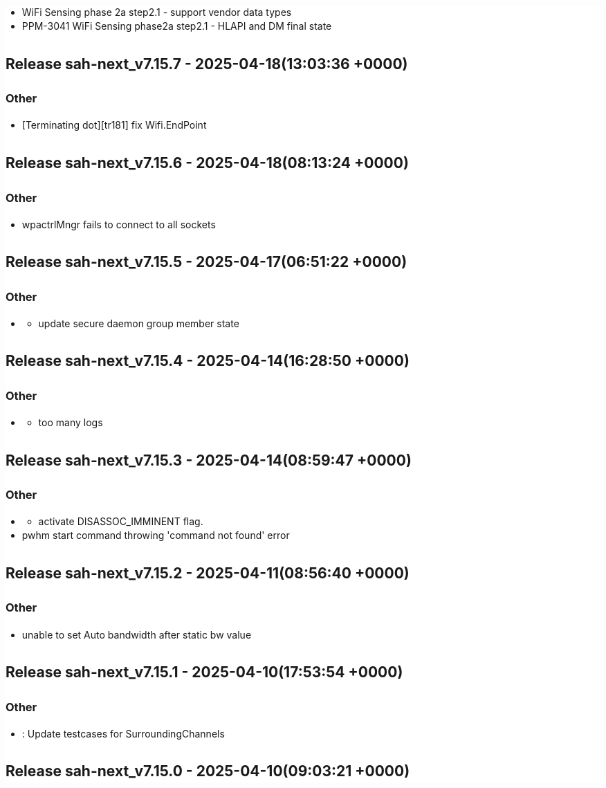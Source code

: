 - WiFi Sensing phase 2a step2.1 - support vendor data types
- PPM-3041 WiFi Sensing phase2a step2.1 - HLAPI and DM final state

## Release sah-next_v7.15.7 - 2025-04-18(13:03:36 +0000)

### Other

- [Terminating dot][tr181] fix Wifi.EndPoint

## Release sah-next_v7.15.6 - 2025-04-18(08:13:24 +0000)

### Other

- wpactrlMngr fails to connect to all sockets

## Release sah-next_v7.15.5 - 2025-04-17(06:51:22 +0000)

### Other

- - update secure daemon group member state

## Release sah-next_v7.15.4 - 2025-04-14(16:28:50 +0000)

### Other

- - too many logs

## Release sah-next_v7.15.3 - 2025-04-14(08:59:47 +0000)

### Other

- - activate DISASSOC_IMMINENT flag.
- pwhm start command throwing 'command not found' error

## Release sah-next_v7.15.2 - 2025-04-11(08:56:40 +0000)

### Other

- unable to set Auto bandwidth after static bw value

## Release sah-next_v7.15.1 - 2025-04-10(17:53:54 +0000)

### Other

- : Update testcases for SurroundingChannels

## Release sah-next_v7.15.0 - 2025-04-10(09:03:21 +0000)
